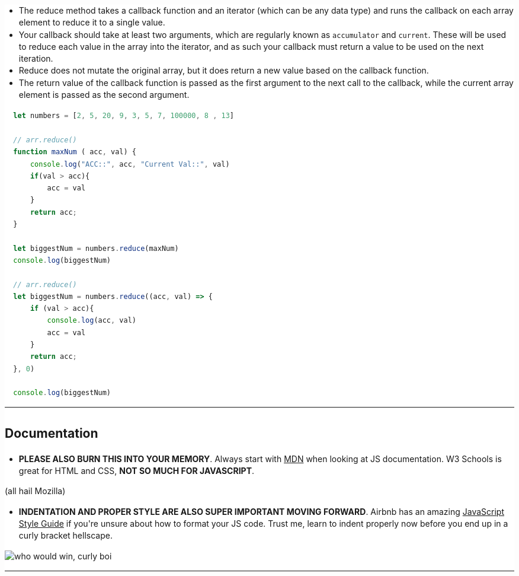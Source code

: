 * The reduce method takes a callback function and an iterator (which can be any data type) and runs the callback on each array element to reduce it to a single value.
* Your callback should take at least two arguments, which are regularly known as `accumulator` and `current`. These will be used to reduce each value in the array into the iterator, and as such your callback must return a value to be used on the next iteration.
* Reduce does not mutate the original array, but it does return a new value based on the callback function.
* The return value of the callback function is passed as the first argument to the next call to the callback, while the current array element is passed as the second argument.


```js
  let numbers = [2, 5, 20, 9, 3, 5, 7, 100000, 8 , 13]

  // arr.reduce()
  function maxNum ( acc, val) {
      console.log("ACC::", acc, "Current Val::", val)
      if(val > acc){
          acc = val
      }
      return acc;
  }

  let biggestNum = numbers.reduce(maxNum)
  console.log(biggestNum)

  // arr.reduce()
  let biggestNum = numbers.reduce((acc, val) => {
      if (val > acc){
          console.log(acc, val)
          acc = val
      }
      return acc;
  }, 0)

  console.log(biggestNum)
```



---

## Documentation

- **PLEASE ALSO BURN THIS INTO YOUR MEMORY**. Always start with [MDN](https://developer.mozilla.org/en-US/) when looking at JS documentation. W3 Schools is great for HTML and CSS, **NOT SO MUCH FOR JAVASCRIPT**.

(all hail Mozilla)

- **INDENTATION AND PROPER STYLE ARE ALSO SUPER IMPORTANT MOVING FORWARD**. Airbnb has an amazing [JavaScript Style Guide](https://github.com/airbnb/javascript) if you're unsure about how to format your JS code. Trust me, learn to indent properly now before you end up in a curly bracket hellscape.

![who would win, curly boi](https://i.kym-cdn.com/photos/images/facebook/001/257/329/781.jpg)

---